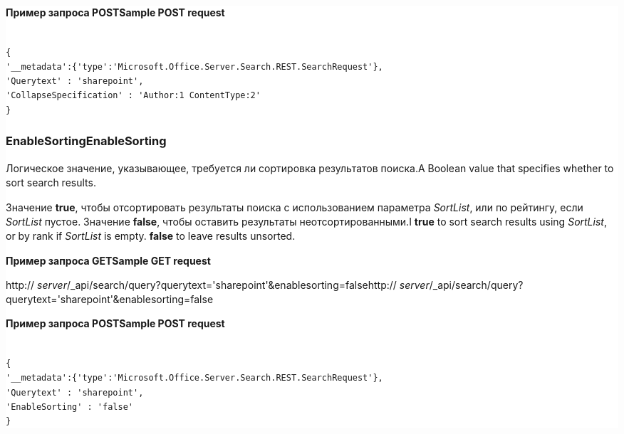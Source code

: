     
 <span data-ttu-id="c4c0c-393">**Пример запроса POST**</span><span class="sxs-lookup"><span data-stu-id="c4c0c-393">**Sample POST request**</span></span>
  
    
    



```

{
'__metadata':{'type':'Microsoft.Office.Server.Search.REST.SearchRequest'},
'Querytext' : 'sharepoint',
'CollapseSpecification' : 'Author:1 ContentType:2'
}
```


### <a name="enablesorting"></a><span data-ttu-id="c4c0c-394">EnableSorting</span><span class="sxs-lookup"><span data-stu-id="c4c0c-394">EnableSorting</span></span>
<span data-ttu-id="c4c0c-395"><a name="bk_ProcessPersonalFavorites"> </a></span><span class="sxs-lookup"><span data-stu-id="c4c0c-395"></span></span>

<span data-ttu-id="c4c0c-396">Логическое значение, указывающее, требуется ли сортировка результатов поиска.</span><span class="sxs-lookup"><span data-stu-id="c4c0c-396">A Boolean value that specifies whether to sort search results.</span></span> 
  
    
    
<span data-ttu-id="c4c0c-p128">Значение **true**, чтобы отсортировать результаты поиска с использованием параметра  _SortList_, или по рейтингу, если  _SortList_  пустое. Значение **false**, чтобы оставить результаты неотсортированными.</span><span class="sxs-lookup"><span data-stu-id="c4c0c-p128">I **true** to sort search results using _SortList_, or by rank if  _SortList_ is empty. **false** to leave results unsorted.</span></span>
  
    
    
 <span data-ttu-id="c4c0c-399">**Пример запроса GET**</span><span class="sxs-lookup"><span data-stu-id="c4c0c-399">**Sample GET request**</span></span>
  
    
    
<span data-ttu-id="c4c0c-400">http:// _server_/_api/search/query?querytext='sharepoint'&amp;enablesorting=false</span><span class="sxs-lookup"><span data-stu-id="c4c0c-400">http:// _server_/_api/search/query?querytext='sharepoint'&amp;enablesorting=false</span></span>
  
    
    
 <span data-ttu-id="c4c0c-401">**Пример запроса POST**</span><span class="sxs-lookup"><span data-stu-id="c4c0c-401">**Sample POST request**</span></span>
  
    
    



```

{
'__metadata':{'type':'Microsoft.Office.Server.Search.REST.SearchRequest'},
'Querytext' : 'sharepoint',
'EnableSorting' : 'false'
}
```
